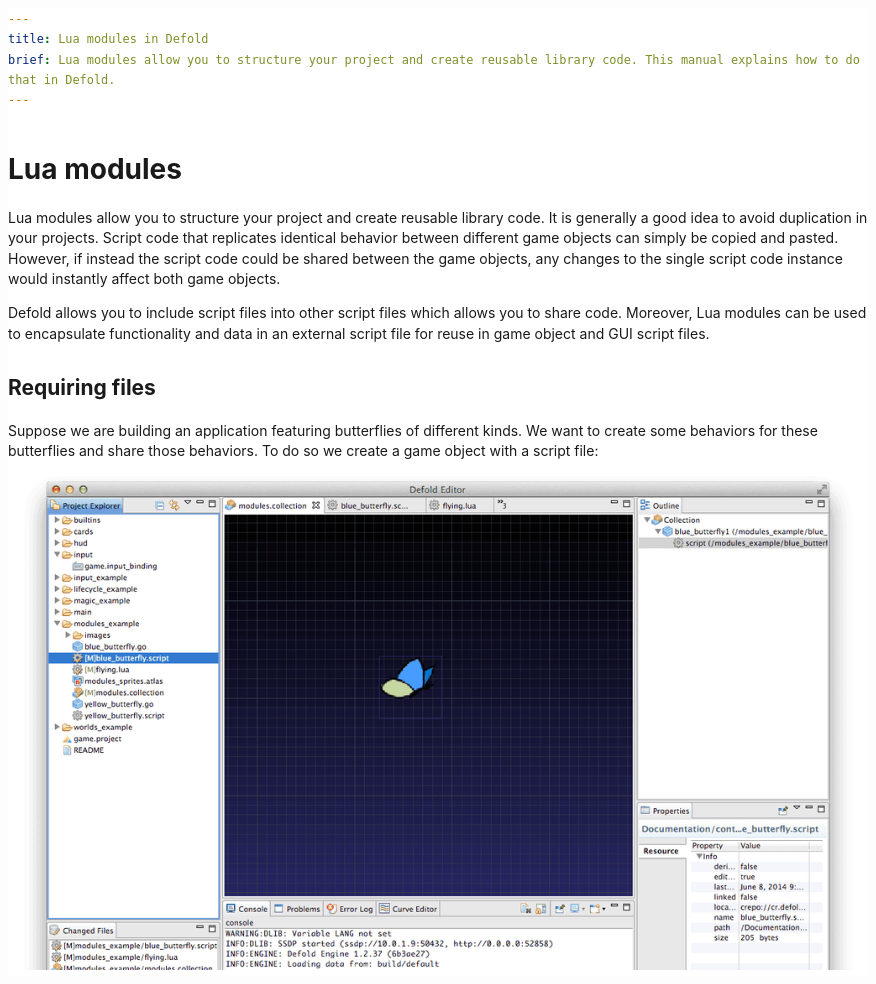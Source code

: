 ```yaml
---
title: Lua modules in Defold
brief: Lua modules allow you to structure your project and create reusable library code. This manual explains how to do that in Defold.
---
```


# Lua modules

Lua modules allow you to structure your project and create reusable library code. It is generally a good idea to avoid duplication in your projects. Script code that replicates identical behavior between different game objects can simply be copied and pasted. However, if instead the script code could be shared between the game objects, any changes to the single script code instance would instantly affect both game objects.

Defold allows you to include script files into other script files which allows you to share code. Moreover, Lua modules can be used to encapsulate functionality and data in an external script file for reuse in game object and GUI script files.

## Requiring files

Suppose we are building an application featuring butterflies of different kinds. We want to create some behaviors for these butterflies and share those behaviors. To do so we create a game object with a script file:

![Blue butterfly](images/modules/modules_blue_butterfly.png)
